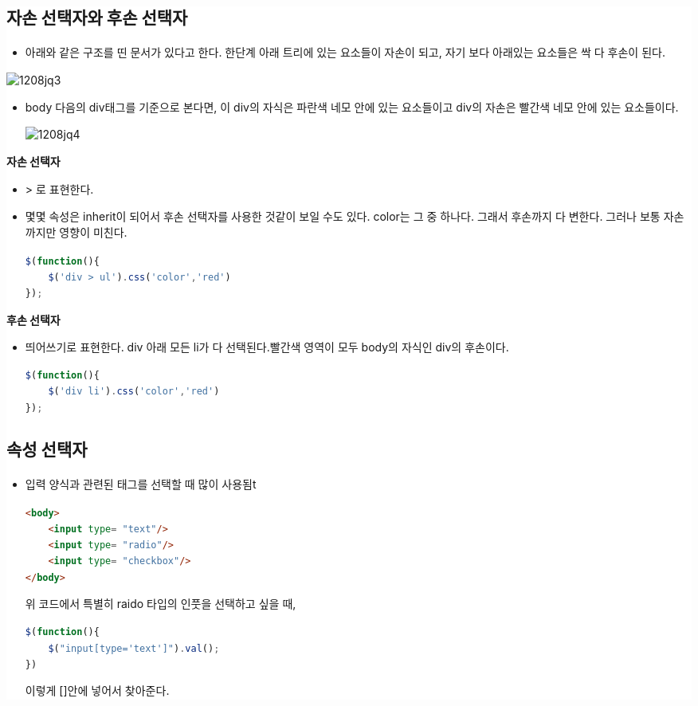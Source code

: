 ## **자손 선택자와 후손 선택자**

- 아래와 같은 구조를 띤 문서가 있다고 한다. 한단계 아래 트리에 있는 요소들이 자손이 되고, 자기 보다 아래있는 요소들은 싹 다 후손이 된다.



<img width="201" alt="1208jq3" src="https://user-images.githubusercontent.com/37058233/101478804-956fb080-3994-11eb-8b18-31c1a694609c.PNG">

- body 다음의 div태그를 기준으로 본다면, 이 div의 자식은 파란색 네모 안에 있는 요소들이고 div의 자손은 빨간색 네모 안에 있는 요소들이다.

  <img width="241" alt="1208jq4" src="https://user-images.githubusercontent.com/37058233/101478795-93a5ed00-3994-11eb-9c7e-b3d966afbf31.PNG">



**자손 선택자**

- &gt; 로 표현한다.

- 몇몇 속성은 inherit이 되어서 후손 선택자를 사용한 것같이 보일 수도 있다. color는 그 중 하나다. 그래서 후손까지 다 변한다. 그러나 보통 자손까지만 영향이 미친다.

  ```javascript
  $(function(){    
      $('div > ul').css('color','red')
  });
  ```

**후손 선택자**

- 띄어쓰기로 표현한다. div 아래 모든 li가 다 선택된다.빨간색 영역이 모두 body의 자식인 div의 후손이다.

  ```javascript
  $(function(){    
      $('div li').css('color','red')
  });
  ```



## **속성 선택자**

- 입력 양식과 관련된 태그를 선택할 때 많이 사용됨t

  ```html
  <body>
      <input type= "text"/>
      <input type= "radio"/>
      <input type= "checkbox"/>
  </body>
  ```

  위 코드에서 특별히 raido 타입의 인풋을 선택하고 싶을 때,

  ```javascript
  $(function(){
      $("input[type='text']").val();
  })
  ```

  이렇게 []안에 넣어서 찾아준다.
